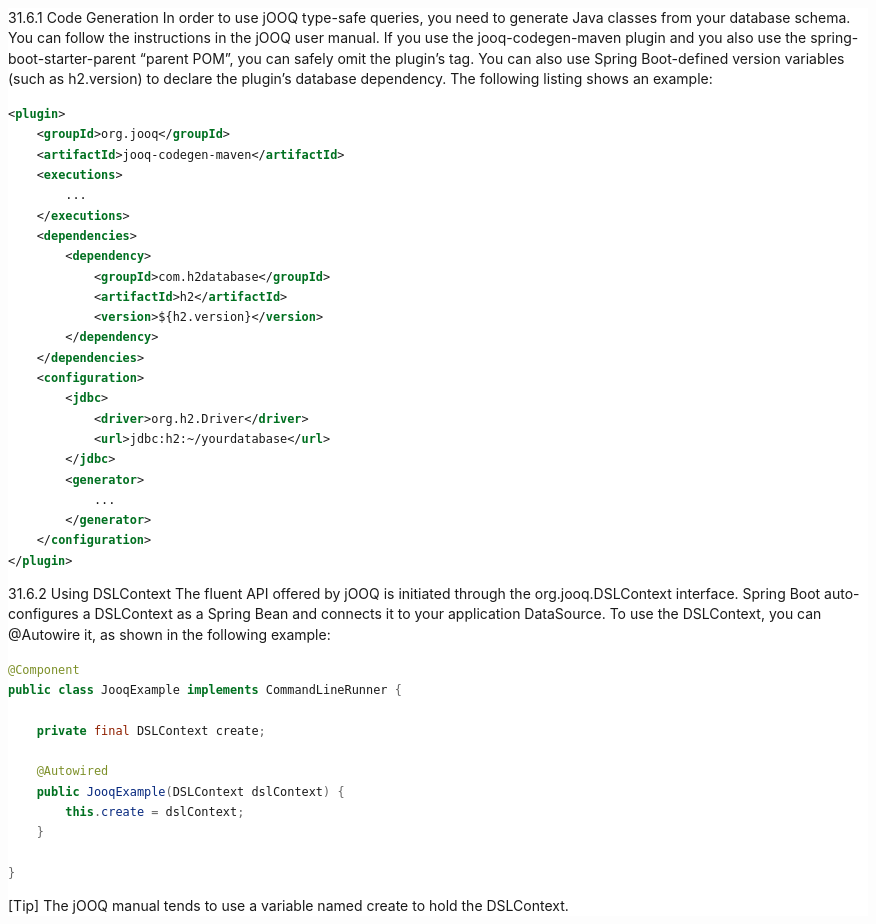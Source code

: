 31.6.1 Code Generation
In order to use jOOQ type-safe queries, you need to generate Java classes from your database schema. You can follow the instructions in the jOOQ user manual. If you use the jooq-codegen-maven plugin and you also use the spring-boot-starter-parent “parent POM”, you can safely omit the plugin’s <version> tag. You can also use Spring Boot-defined version variables (such as h2.version) to declare the plugin’s database dependency. The following listing shows an example:

```xml
<plugin>
	<groupId>org.jooq</groupId>
	<artifactId>jooq-codegen-maven</artifactId>
	<executions>
		...
	</executions>
	<dependencies>
		<dependency>
			<groupId>com.h2database</groupId>
			<artifactId>h2</artifactId>
			<version>${h2.version}</version>
		</dependency>
	</dependencies>
	<configuration>
		<jdbc>
			<driver>org.h2.Driver</driver>
			<url>jdbc:h2:~/yourdatabase</url>
		</jdbc>
		<generator>
			...
		</generator>
	</configuration>
</plugin>
```

31.6.2 Using DSLContext
The fluent API offered by jOOQ is initiated through the org.jooq.DSLContext interface. Spring Boot auto-configures a DSLContext as a Spring Bean and connects it to your application DataSource. To use the DSLContext, you can @Autowire it, as shown in the following example:

```java
@Component
public class JooqExample implements CommandLineRunner {

	private final DSLContext create;

	@Autowired
	public JooqExample(DSLContext dslContext) {
		this.create = dslContext;
	}

}
```

[Tip]
The jOOQ manual tends to use a variable named create to hold the DSLContext.

